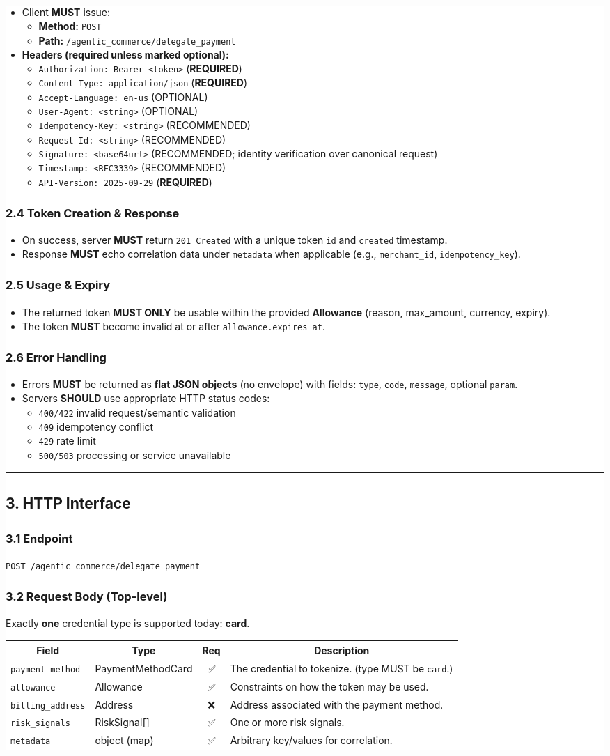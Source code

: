 - Client **MUST** issue:
  - **Method:** `POST`
  - **Path:** `/agentic_commerce/delegate_payment`
- **Headers (required unless marked optional):**
  - `Authorization: Bearer <token>` (**REQUIRED**)
  - `Content-Type: application/json` (**REQUIRED**)
  - `Accept-Language: en-us` (OPTIONAL)
  - `User-Agent: <string>` (OPTIONAL)
  - `Idempotency-Key: <string>` (RECOMMENDED)
  - `Request-Id: <string>` (RECOMMENDED)
  - `Signature: <base64url>` (RECOMMENDED; identity verification over canonical request)
  - `Timestamp: <RFC3339>` (RECOMMENDED)
  - `API-Version: 2025-09-29` (**REQUIRED**)

### 2.4 Token Creation & Response

- On success, server **MUST** return `201 Created` with a unique token `id` and `created` timestamp.
- Response **MUST** echo correlation data under `metadata` when applicable (e.g., `merchant_id`, `idempotency_key`).

### 2.5 Usage & Expiry

- The returned token **MUST ONLY** be usable within the provided **Allowance** (reason, max_amount, currency, expiry).
- The token **MUST** become invalid at or after `allowance.expires_at`.

### 2.6 Error Handling

- Errors **MUST** be returned as **flat JSON objects** (no envelope) with fields: `type`, `code`, `message`, optional `param`.
- Servers **SHOULD** use appropriate HTTP status codes:
  - `400/422` invalid request/semantic validation
  - `409` idempotency conflict
  - `429` rate limit
  - `500/503` processing or service unavailable

---

## 3. HTTP Interface

### 3.1 Endpoint

```
POST /agentic_commerce/delegate_payment
```

### 3.2 Request Body (Top-level)

Exactly **one** credential type is supported today: **card**.

| Field             | Type                 | Req | Description                                        |
| ----------------- | -------------------- | :-: | -------------------------------------------------- |
| `payment_method`  | PaymentMethodCard    | ✅  | The credential to tokenize. (type MUST be `card`.) |
| `allowance`       | Allowance            | ✅  | Constraints on how the token may be used.          |
| `billing_address` | Address              | ❌  | Address associated with the payment method.        |
| `risk_signals`    | RiskSignal[]         | ✅  | One or more risk signals.                          |
| `metadata`        | object (map<string>) | ✅  | Arbitrary key/values for correlation.              |
